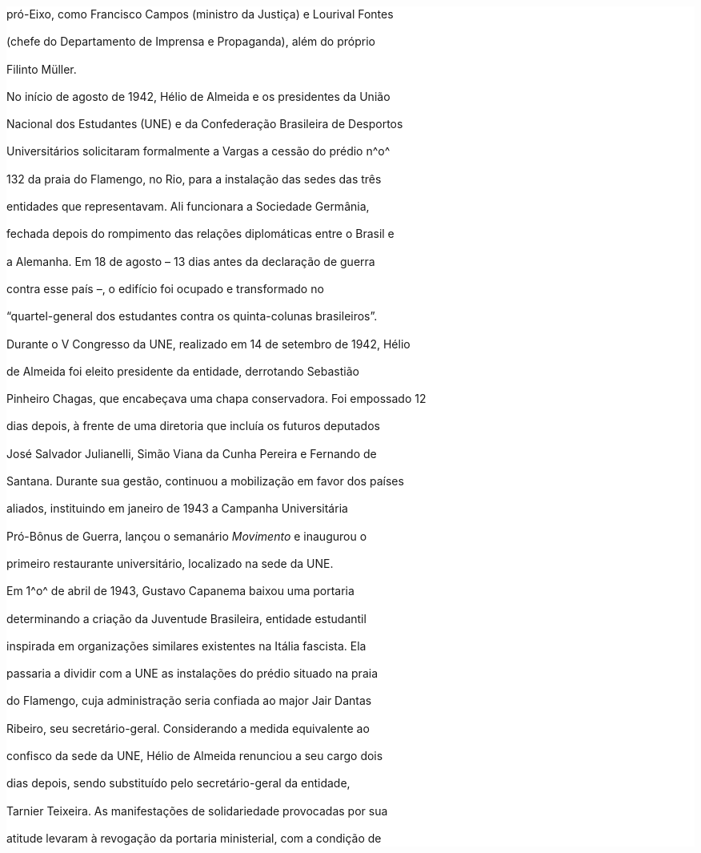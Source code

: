 pró-Eixo, como Francisco Campos (ministro da Justiça) e Lourival Fontes

(chefe do Departamento de Imprensa e Propaganda), além do próprio

Filinto Müller.



No início de agosto de 1942, Hélio de Almeida e os presidentes da União

Nacional dos Estudantes (UNE) e da Confederação Brasileira de Desportos

Universitários solicitaram formalmente a Vargas a cessão do prédio n^o^

132 da praia do Flamengo, no Rio, para a instalação das sedes das três

entidades que representavam. Ali funcionara a Sociedade Germânia,

fechada depois do rompimento das relações diplomáticas entre o Brasil e

a Alemanha. Em 18 de agosto – 13 dias antes da declaração de guerra

contra esse país –, o edifício foi ocupado e transformado no

“quartel-general dos estudantes contra os quinta-colunas brasileiros”.



Durante o V Congresso da UNE, realizado em 14 de setembro de 1942, Hélio

de Almeida foi eleito presidente da entidade, derrotando Sebastião

Pinheiro Chagas, que encabeçava uma chapa conservadora. Foi empossado 12

dias depois, à frente de uma diretoria que incluía os futuros deputados

José Salvador Julianelli, Simão Viana da Cunha Pereira e Fernando de

Santana. Durante sua gestão, continuou a mobilização em favor dos países

aliados, instituindo em janeiro de 1943 a Campanha Universitária

Pró-Bônus de Guerra, lançou o semanário *Movimento* e inaugurou o

primeiro restaurante universitário, localizado na sede da UNE.



Em 1^o^ de abril de 1943, Gustavo Capanema baixou uma portaria

determinando a criação da Juventude Brasileira, entidade estudantil

inspirada em organizações similares existentes na Itália fascista. Ela

passaria a dividir com a UNE as instalações do prédio situado na praia

do Flamengo, cuja administração seria confiada ao major Jair Dantas

Ribeiro, seu secretário-geral. Considerando a medida equivalente ao

confisco da sede da UNE, Hélio de Almeida renunciou a seu cargo dois

dias depois, sendo substituído pelo secretário-geral da entidade,

Tarnier Teixeira. As manifestações de solidariedade provocadas por sua

atitude levaram à revogação da portaria ministerial, com a condição de
